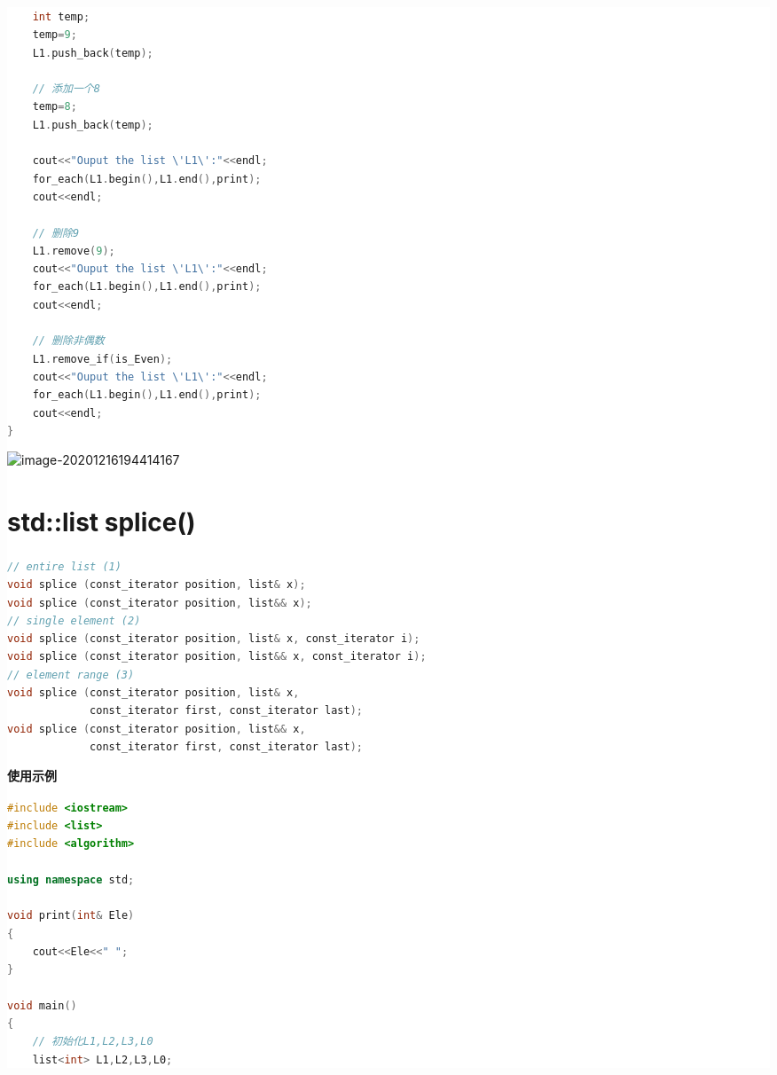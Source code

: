 ```c++
	int temp;
	temp=9;
	L1.push_back(temp);

	// 添加一个8
	temp=8;
	L1.push_back(temp);

	cout<<"Ouput the list \'L1\':"<<endl;
	for_each(L1.begin(),L1.end(),print);
	cout<<endl;

	// 删除9
	L1.remove(9);
	cout<<"Ouput the list \'L1\':"<<endl;
	for_each(L1.begin(),L1.end(),print);
	cout<<endl;

	// 删除非偶数
	L1.remove_if(is_Even);
	cout<<"Ouput the list \'L1\':"<<endl;
	for_each(L1.begin(),L1.end(),print);
	cout<<endl;
}
```

![image-20201216194414167](http://img.singhe.art/b65d6f7f3dac196310842ad1dd3de5b2.png)



# std::list splice()

```c++
// entire list (1)	
void splice (const_iterator position, list& x);
void splice (const_iterator position, list&& x);
// single element (2)	
void splice (const_iterator position, list& x, const_iterator i);
void splice (const_iterator position, list&& x, const_iterator i);
// element range (3)	
void splice (const_iterator position, list& x,
             const_iterator first, const_iterator last);
void splice (const_iterator position, list&& x,
             const_iterator first, const_iterator last);
```

**使用示例**

```c++
#include <iostream>
#include <list>
#include <algorithm>

using namespace std;

void print(int& Ele)
{
	cout<<Ele<<" ";
}

void main()
{
	// 初始化L1,L2,L3,L0
	list<int> L1,L2,L3,L0;
```